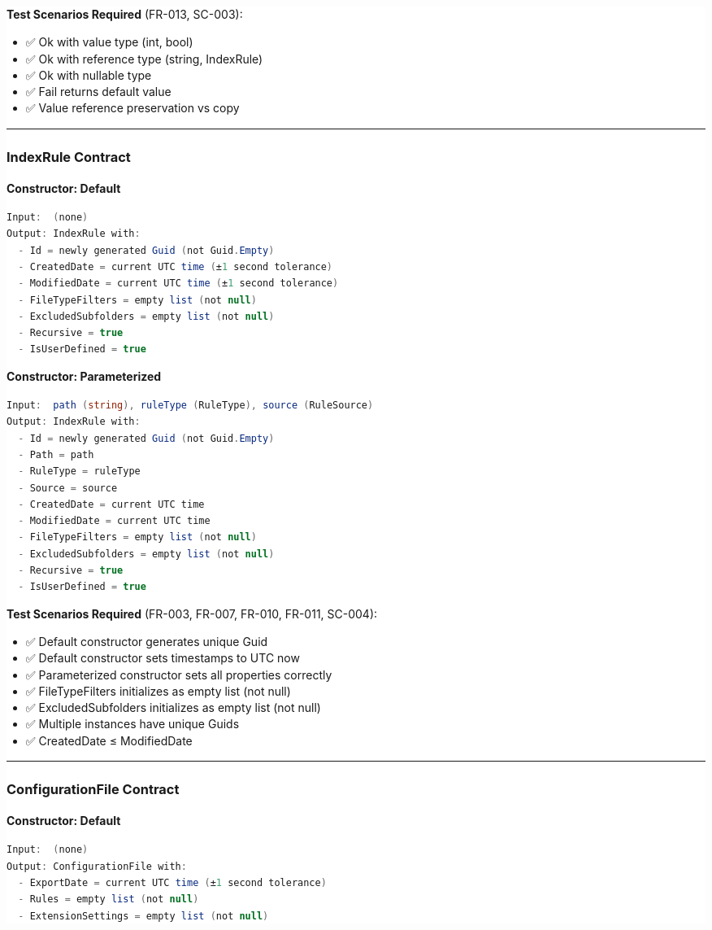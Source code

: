 **Test Scenarios Required** (FR-013, SC-003):
- ✅ Ok with value type (int, bool)
- ✅ Ok with reference type (string, IndexRule)
- ✅ Ok with nullable type
- ✅ Fail returns default value
- ✅ Value reference preservation vs copy

---

### IndexRule Contract

**Constructor: Default**
```csharp
Input:  (none)
Output: IndexRule with:
  - Id = newly generated Guid (not Guid.Empty)
  - CreatedDate = current UTC time (±1 second tolerance)
  - ModifiedDate = current UTC time (±1 second tolerance)
  - FileTypeFilters = empty list (not null)
  - ExcludedSubfolders = empty list (not null)
  - Recursive = true
  - IsUserDefined = true
```

**Constructor: Parameterized**
```csharp
Input:  path (string), ruleType (RuleType), source (RuleSource)
Output: IndexRule with:
  - Id = newly generated Guid (not Guid.Empty)
  - Path = path
  - RuleType = ruleType
  - Source = source
  - CreatedDate = current UTC time
  - ModifiedDate = current UTC time
  - FileTypeFilters = empty list (not null)
  - ExcludedSubfolders = empty list (not null)
  - Recursive = true
  - IsUserDefined = true
```

**Test Scenarios Required** (FR-003, FR-007, FR-010, FR-011, SC-004):
- ✅ Default constructor generates unique Guid
- ✅ Default constructor sets timestamps to UTC now
- ✅ Parameterized constructor sets all properties correctly
- ✅ FileTypeFilters initializes as empty list (not null)
- ✅ ExcludedSubfolders initializes as empty list (not null)
- ✅ Multiple instances have unique Guids
- ✅ CreatedDate ≤ ModifiedDate

---

### ConfigurationFile Contract

**Constructor: Default**
```csharp
Input:  (none)
Output: ConfigurationFile with:
  - ExportDate = current UTC time (±1 second tolerance)
  - Rules = empty list (not null)
  - ExtensionSettings = empty list (not null)
```
